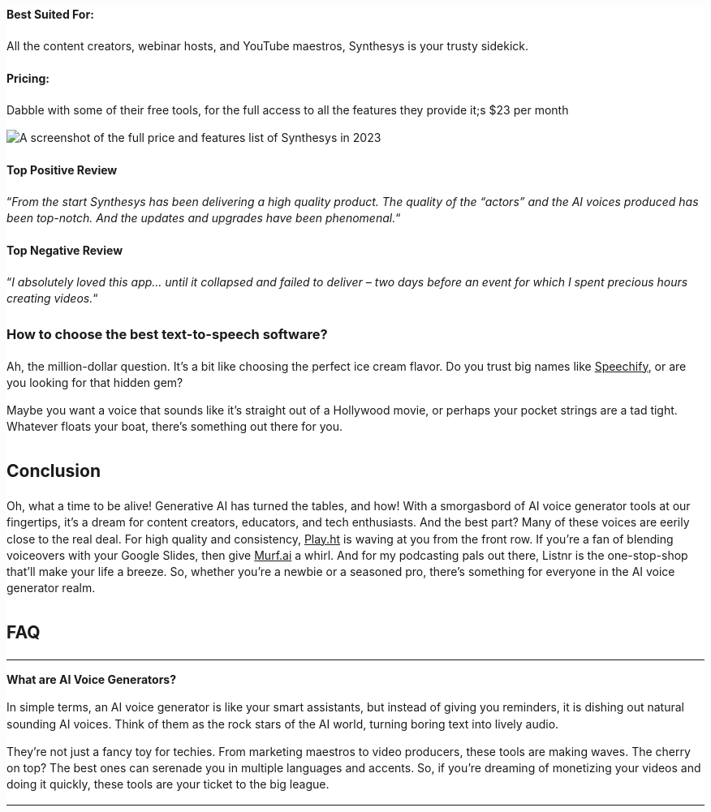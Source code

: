 #### Best Suited For:

All the content creators, webinar hosts, and YouTube maestros, Synthesys is your trusty sidekick.

#### Pricing:

Dabble with some of their free tools, for the full access to all the features they provide it;s $23 per month

![A screenshot of the full price and features list of Synthesys in 2023](/imgs/Article3/Synthesys.io_Pricing.webp)

#### Top Positive Review

“_From the start Synthesys has been delivering a high quality product. The quality of the “actors” and the AI voices produced has been top-notch. And the updates and upgrades have been phenomenal._“

#### Top Negative Review

“_I absolutely loved this app… until it collapsed and failed to deliver – two days before an event for which I spent precious hours creating videos._“

### How to choose the best text-to-speech software?

Ah, the million-dollar question. It’s a bit like choosing the perfect ice cream flavor. Do you trust big names like [Speechify](https://speechify.com/), or are you looking for that hidden gem?

Maybe you want a voice that sounds like it’s straight out of a Hollywood movie, or perhaps your pocket strings are a tad tight. Whatever floats your boat, there’s something out there for you.

## Conclusion

Oh, what a time to be alive! Generative AI has turned the tables, and how! With a smorgasbord of AI voice generator tools at our fingertips, it’s a dream for content creators, educators, and tech enthusiasts. And the best part? Many of these voices are eerily close to the real deal. For high quality and consistency, [Play.ht](http://play.ht/) is waving at you from the front row. If you’re a fan of blending voiceovers with your Google Slides, then give [Murf.ai](http://murf.ai/) a whirl. And for my podcasting pals out there, Listnr is the one-stop-shop that’ll make your life a breeze. So, whether you’re a newbie or a seasoned pro, there’s something for everyone in the AI voice generator realm.

## FAQ
---

**What are AI Voice Generators?**

In simple terms, an AI voice generator is like your smart assistants, but instead of giving you reminders, it is dishing out natural sounding AI voices. Think of them as the rock stars of the AI world, turning boring text into lively audio.

They’re not just a fancy toy for techies. From marketing maestros to video producers, these tools are making waves. The cherry on top? The best ones can serenade you in multiple languages and accents. So, if you’re dreaming of monetizing your videos and doing it quickly, these tools are your ticket to the big league.

---